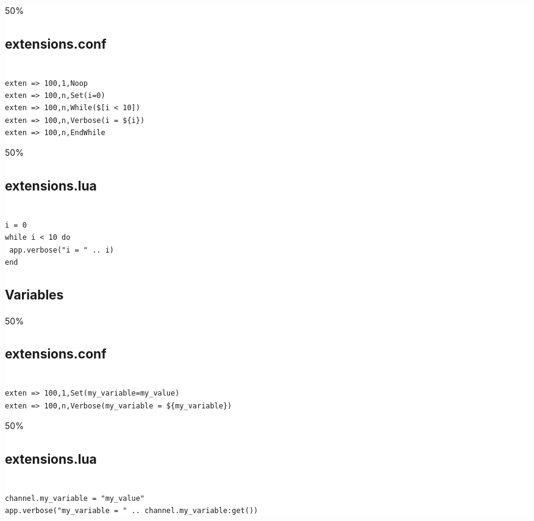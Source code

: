 50%

extensions.conf
---------------

```

exten => 100,1,Noop
exten => 100,n,Set(i=0)
exten => 100,n,While($[i < 10])
exten => 100,n,Verbose(i = ${i})
exten => 100,n,EndWhile

```


50%

extensions.lua
--------------

```

i = 0
while i < 10 do
 app.verbose("i = " .. i)
end

```


Variables
---------



50%

extensions.conf
---------------

```

exten => 100,1,Set(my_variable=my_value)
exten => 100,n,Verbose(my_variable = ${my_variable})

```


50%

extensions.lua
--------------

```

channel.my_variable = "my_value"
app.verbose("my_variable = " .. channel.my_variable:get())

```


[//]: # (end-info)